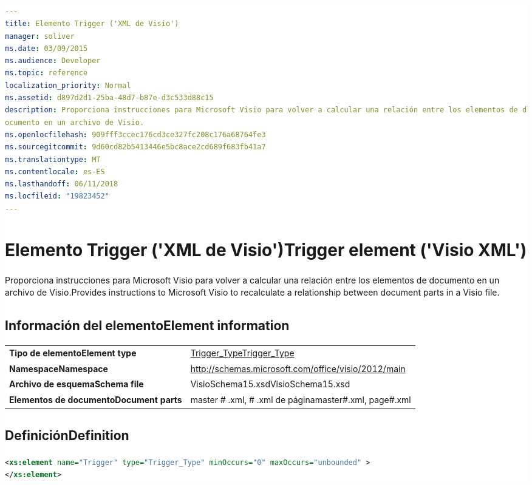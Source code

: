 ```yaml
---
title: Elemento Trigger ('XML de Visio')
manager: soliver
ms.date: 03/09/2015
ms.audience: Developer
ms.topic: reference
localization_priority: Normal
ms.assetid: d897d2d1-25ba-48d7-b87e-d3c533d88c15
description: Proporciona instrucciones para Microsoft Visio para volver a calcular una relación entre los elementos de documento en un archivo de Visio.
ms.openlocfilehash: 909fff3ccec176cd3ce327fc208c176a68764fe3
ms.sourcegitcommit: 9d60cd82b5413446e5bc8ace2cd689f683fb41a7
ms.translationtype: MT
ms.contentlocale: es-ES
ms.lasthandoff: 06/11/2018
ms.locfileid: "19823452"
---
```

# <a name="trigger-element-visio-xml"></a><span data-ttu-id="a3e2c-103">Elemento Trigger ('XML de Visio')</span><span class="sxs-lookup"><span data-stu-id="a3e2c-103">Trigger element ('Visio XML')</span></span>

<span data-ttu-id="a3e2c-104">Proporciona instrucciones para Microsoft Visio para volver a calcular una relación entre los elementos de documento en un archivo de Visio.</span><span class="sxs-lookup"><span data-stu-id="a3e2c-104">Provides instructions to Microsoft Visio to recalculate a relationship between document parts in a Visio file.</span></span>
  
## <a name="element-information"></a><span data-ttu-id="a3e2c-105">Información del elemento</span><span class="sxs-lookup"><span data-stu-id="a3e2c-105">Element information</span></span>

|||
|:-----|:-----|
|<span data-ttu-id="a3e2c-106">**Tipo de elemento**</span><span class="sxs-lookup"><span data-stu-id="a3e2c-106">**Element type**</span></span> <br/> |[<span data-ttu-id="a3e2c-107">Trigger_Type</span><span class="sxs-lookup"><span data-stu-id="a3e2c-107">Trigger_Type</span></span>](trigger_type-complextypevisio-xml.md) <br/> |
|<span data-ttu-id="a3e2c-108">**Namespace**</span><span class="sxs-lookup"><span data-stu-id="a3e2c-108">**Namespace**</span></span> <br/> |http://schemas.microsoft.com/office/visio/2012/main  <br/> |
|<span data-ttu-id="a3e2c-109">**Archivo de esquema**</span><span class="sxs-lookup"><span data-stu-id="a3e2c-109">**Schema file**</span></span> <br/> |<span data-ttu-id="a3e2c-110">VisioSchema15.xsd</span><span class="sxs-lookup"><span data-stu-id="a3e2c-110">VisioSchema15.xsd</span></span>  <br/> |
|<span data-ttu-id="a3e2c-111">**Elementos de documento**</span><span class="sxs-lookup"><span data-stu-id="a3e2c-111">**Document parts**</span></span> <br/> |<span data-ttu-id="a3e2c-112">master # .xml, # .xml de página</span><span class="sxs-lookup"><span data-stu-id="a3e2c-112">master#.xml, page#.xml</span></span>  <br/> |
   
## <a name="definition"></a><span data-ttu-id="a3e2c-113">Definición</span><span class="sxs-lookup"><span data-stu-id="a3e2c-113">Definition</span></span>

```XML
<xs:element name="Trigger" type="Trigger_Type" minOccurs="0" maxOccurs="unbounded" >
</xs:element>
```

